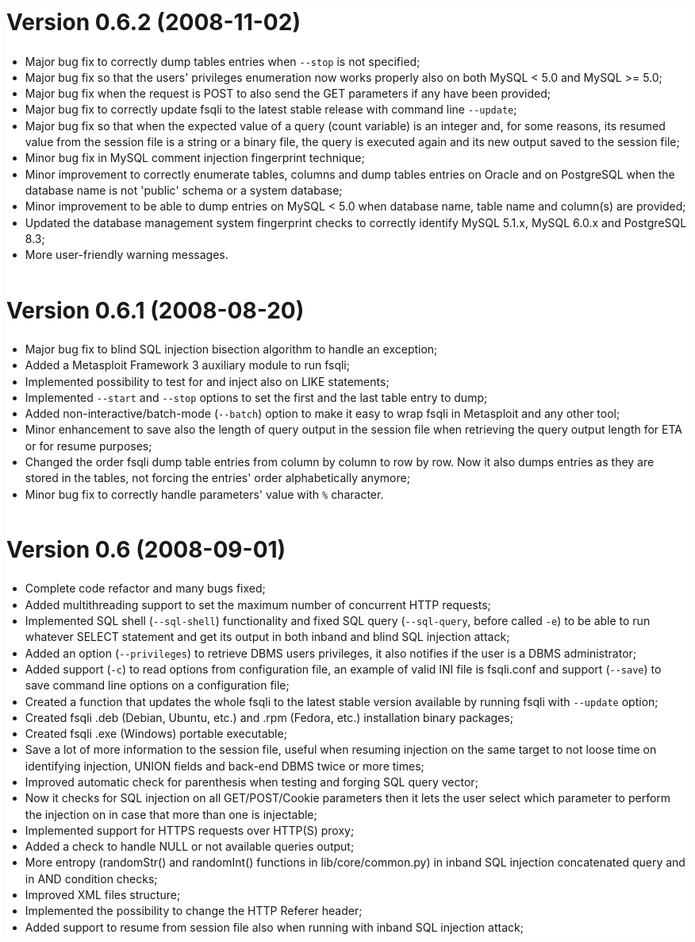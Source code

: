 # Version 0.6.2 (2008-11-02)

- Major bug fix to correctly dump tables entries when `--stop` is not specified;
- Major bug fix so that the users' privileges enumeration now works properly also on both MySQL < 5.0 and MySQL >= 5.0;
- Major bug fix when the request is POST to also send the GET parameters if any have been provided;
- Major bug fix to correctly update fsqli to the latest stable release with command line `--update`;
- Major bug fix so that when the expected value of a query (count variable) is an integer and, for some reasons, its resumed value from the session file is a string or a binary file, the query is executed again and its new output saved to the session file;
- Minor bug fix in MySQL comment injection fingerprint technique;
- Minor improvement to correctly enumerate tables, columns and dump tables entries on Oracle and on PostgreSQL when the database name is not 'public' schema or a system database;
- Minor improvement to be able to dump entries on MySQL < 5.0 when database name, table name and column(s) are provided;
- Updated the database management system fingerprint checks to correctly identify MySQL 5.1.x, MySQL 6.0.x and PostgreSQL 8.3;
- More user-friendly warning messages.

# Version 0.6.1 (2008-08-20)

- Major bug fix to blind SQL injection bisection algorithm to handle an exception;
- Added a Metasploit Framework 3 auxiliary module to run fsqli;
- Implemented possibility to test for and inject also on LIKE statements;
- Implemented `--start` and `--stop` options to set the first and the last table entry to dump;
- Added non-interactive/batch-mode (`--batch`) option to make it easy to wrap fsqli in Metasploit and any other tool;
- Minor enhancement to save also the length of query output in the session file when retrieving the query output length for ETA or for resume purposes;
- Changed the order fsqli dump table entries from column by column to row by row. Now it also dumps entries as they are stored in the tables, not forcing the entries' order alphabetically anymore;
- Minor bug fix to correctly handle parameters' value with `%` character.

# Version 0.6 (2008-09-01)

- Complete code refactor and many bugs fixed;
- Added multithreading support to set the maximum number of concurrent HTTP requests;
- Implemented SQL shell (`--sql-shell`) functionality and fixed SQL query (`--sql-query`, before called `-e`) to be able to run whatever SELECT statement and get its output in both inband and blind SQL injection attack;
- Added an option (`--privileges`) to retrieve DBMS users privileges, it also notifies if the user is a DBMS administrator;
- Added support (`-c`) to read options from configuration file, an example of valid INI file is fsqli.conf and support (`--save`) to save command line options on a configuration file;
- Created a function that updates the whole fsqli to the latest stable version available by running fsqli with `--update` option;
- Created fsqli .deb (Debian, Ubuntu, etc.) and .rpm (Fedora, etc.) installation binary packages;
- Created fsqli .exe (Windows) portable executable;
- Save a lot of more information to the session file, useful when resuming injection on the same target to not loose time on identifying injection, UNION fields and back-end DBMS twice or more times;
- Improved automatic check for parenthesis when testing and forging SQL query vector;
- Now it checks for SQL injection on all GET/POST/Cookie parameters then it lets the user select which parameter to perform the injection on in case that more than one is injectable;
- Implemented support for HTTPS requests over HTTP(S) proxy;
- Added a check to handle NULL or not available queries output;
- More entropy (randomStr() and randomInt() functions in lib/core/common.py) in inband SQL injection concatenated query and in AND condition checks;
- Improved XML files structure;
- Implemented the possibility to change the HTTP Referer header;
- Added support to resume from session file also when running with inband SQL injection attack;